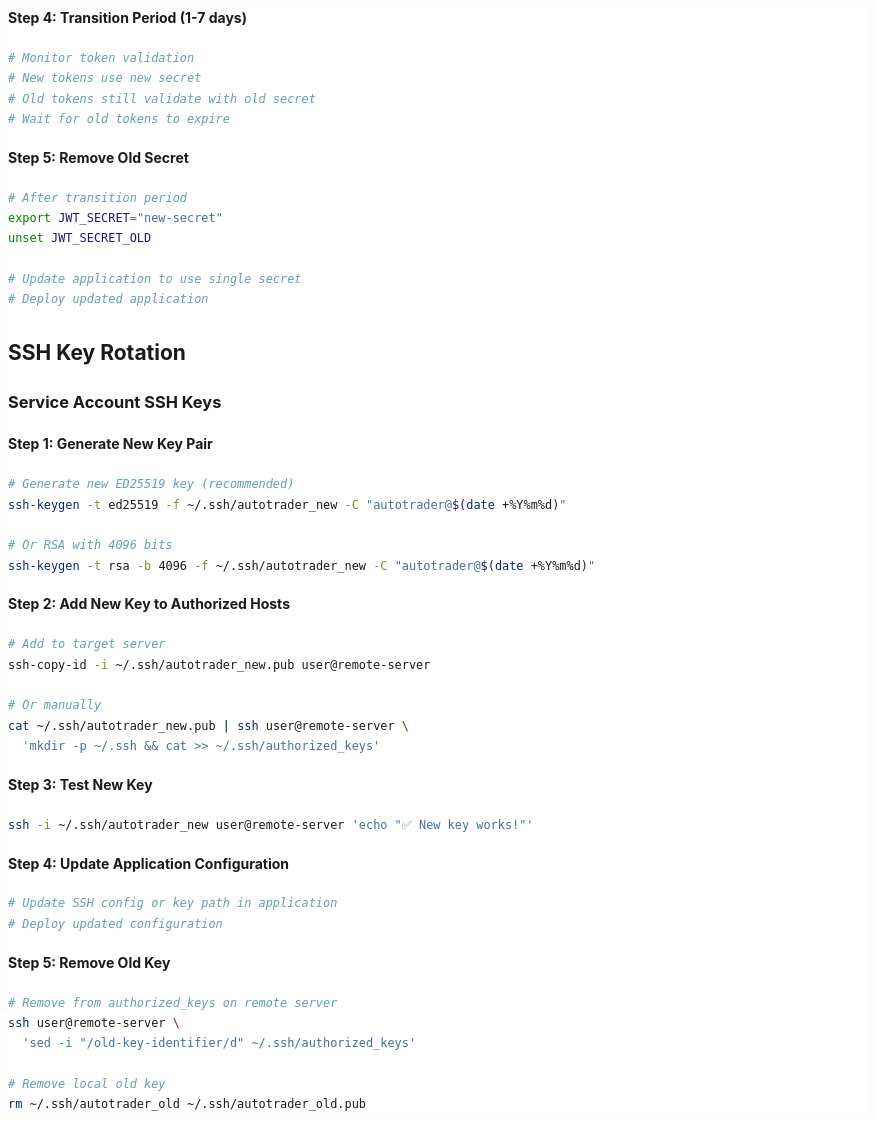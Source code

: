 #### Step 4: Transition Period (1-7 days)
```bash
# Monitor token validation
# New tokens use new secret
# Old tokens still validate with old secret
# Wait for old tokens to expire
```

#### Step 5: Remove Old Secret
```bash
# After transition period
export JWT_SECRET="new-secret"
unset JWT_SECRET_OLD

# Update application to use single secret
# Deploy updated application
```

## SSH Key Rotation

### Service Account SSH Keys

#### Step 1: Generate New Key Pair
```bash
# Generate new ED25519 key (recommended)
ssh-keygen -t ed25519 -f ~/.ssh/autotrader_new -C "autotrader@$(date +%Y%m%d)"

# Or RSA with 4096 bits
ssh-keygen -t rsa -b 4096 -f ~/.ssh/autotrader_new -C "autotrader@$(date +%Y%m%d)"
```

#### Step 2: Add New Key to Authorized Hosts
```bash
# Add to target server
ssh-copy-id -i ~/.ssh/autotrader_new.pub user@remote-server

# Or manually
cat ~/.ssh/autotrader_new.pub | ssh user@remote-server \
  'mkdir -p ~/.ssh && cat >> ~/.ssh/authorized_keys'
```

#### Step 3: Test New Key
```bash
ssh -i ~/.ssh/autotrader_new user@remote-server 'echo "✅ New key works!"'
```

#### Step 4: Update Application Configuration
```bash
# Update SSH config or key path in application
# Deploy updated configuration
```

#### Step 5: Remove Old Key
```bash
# Remove from authorized_keys on remote server
ssh user@remote-server \
  'sed -i "/old-key-identifier/d" ~/.ssh/authorized_keys'

# Remove local old key
rm ~/.ssh/autotrader_old ~/.ssh/autotrader_old.pub
```
